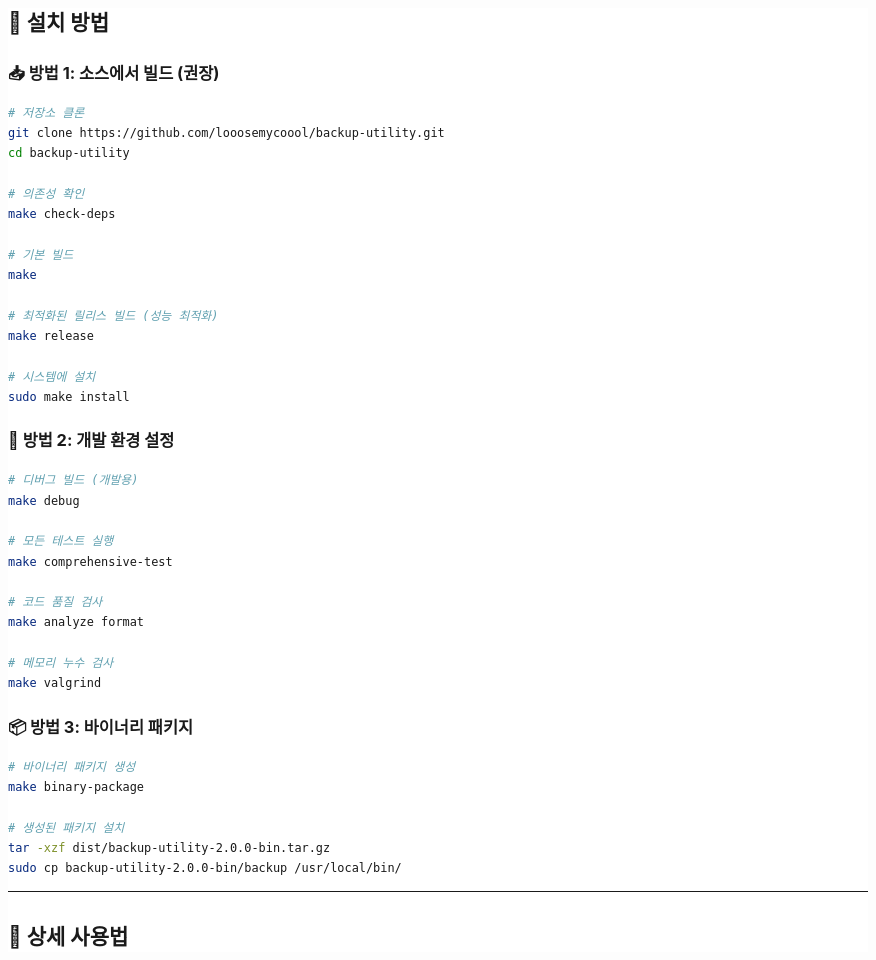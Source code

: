 
## 🔧 설치 방법

### 📥 **방법 1: 소스에서 빌드 (권장)**

```bash
# 저장소 클론
git clone https://github.com/looosemycoool/backup-utility.git
cd backup-utility

# 의존성 확인
make check-deps

# 기본 빌드
make

# 최적화된 릴리스 빌드 (성능 최적화)
make release

# 시스템에 설치
sudo make install
```

### 🔬 **방법 2: 개발 환경 설정**

```bash
# 디버그 빌드 (개발용)
make debug

# 모든 테스트 실행
make comprehensive-test

# 코드 품질 검사
make analyze format

# 메모리 누수 검사
make valgrind
```

### 📦 **방법 3: 바이너리 패키지**

```bash
# 바이너리 패키지 생성
make binary-package

# 생성된 패키지 설치
tar -xzf dist/backup-utility-2.0.0-bin.tar.gz
sudo cp backup-utility-2.0.0-bin/backup /usr/local/bin/
```

---

## 📖 상세 사용법
